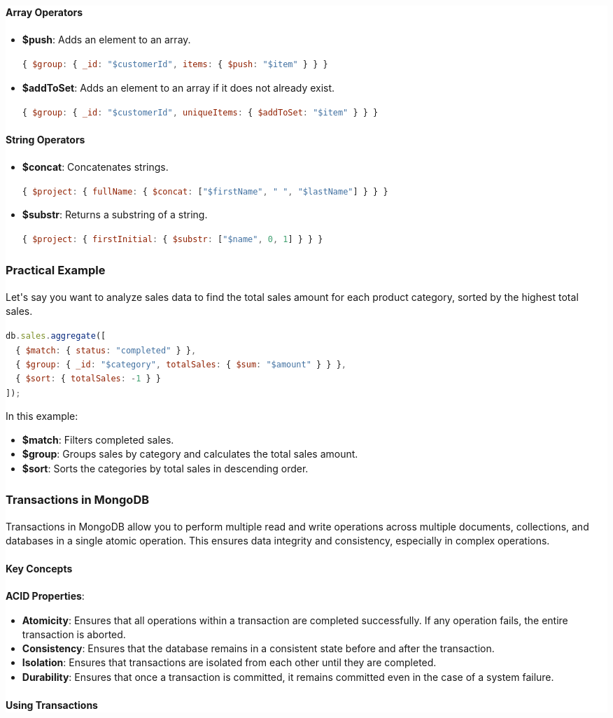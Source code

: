 #### **Array Operators**
- **$push**: Adds an element to an array.
  ```javascript
  { $group: { _id: "$customerId", items: { $push: "$item" } } }
  ```
- **$addToSet**: Adds an element to an array if it does not already exist.
  ```javascript
  { $group: { _id: "$customerId", uniqueItems: { $addToSet: "$item" } } }
  ```

#### **String Operators**
- **$concat**: Concatenates strings.
  ```javascript
  { $project: { fullName: { $concat: ["$firstName", " ", "$lastName"] } } }
  ```
- **$substr**: Returns a substring of a string.
  ```javascript
  { $project: { firstInitial: { $substr: ["$name", 0, 1] } } }
  ```

### **Practical Example**
Let's say you want to analyze sales data to find the total sales amount for each product category, sorted by the highest total sales.

```javascript
db.sales.aggregate([
  { $match: { status: "completed" } },
  { $group: { _id: "$category", totalSales: { $sum: "$amount" } } },
  { $sort: { totalSales: -1 } }
]);
```

In this example:
- **$match**: Filters completed sales.
- **$group**: Groups sales by category and calculates the total sales amount.
- **$sort**: Sorts the categories by total sales in descending order.

### **Transactions in MongoDB**

Transactions in MongoDB allow you to perform multiple read and write operations across multiple documents, collections, and databases in a single atomic operation. This ensures data integrity and consistency, especially in complex operations.

#### **Key Concepts**

**ACID Properties**:
- **Atomicity**: Ensures that all operations within a transaction are completed successfully. If any operation fails, the entire transaction is aborted.
- **Consistency**: Ensures that the database remains in a consistent state before and after the transaction.
- **Isolation**: Ensures that transactions are isolated from each other until they are completed.
- **Durability**: Ensures that once a transaction is committed, it remains committed even in the case of a system failure.

#### **Using Transactions**
